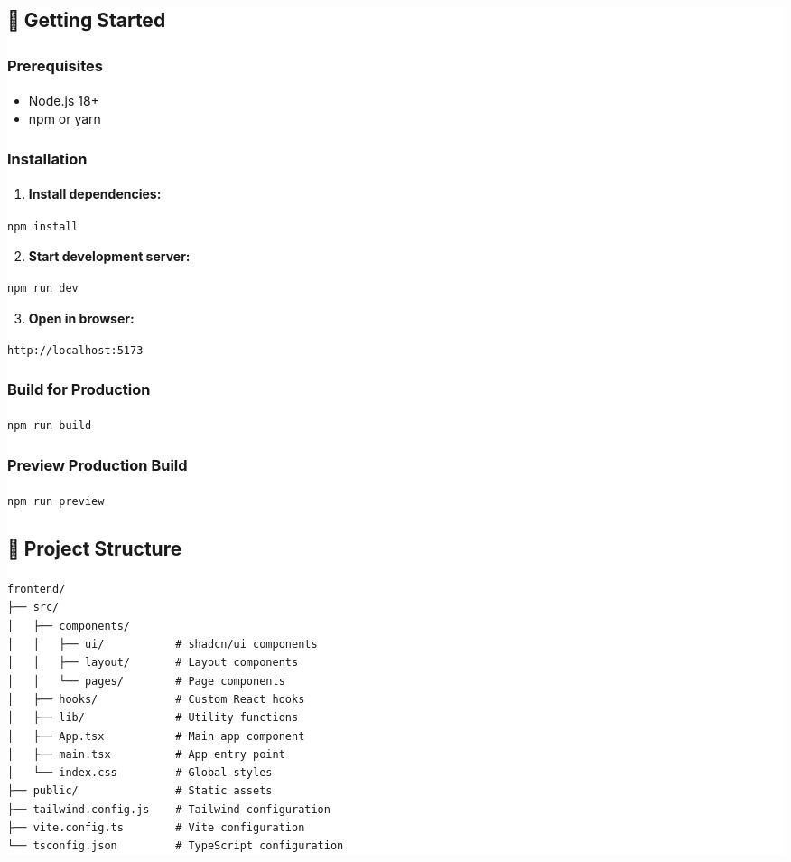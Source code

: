 ## 🚀 Getting Started

### Prerequisites
- Node.js 18+ 
- npm or yarn

### Installation

1. **Install dependencies:**
```bash
npm install
```

2. **Start development server:**
```bash
npm run dev
```

3. **Open in browser:**
```
http://localhost:5173
```

### Build for Production

```bash
npm run build
```

### Preview Production Build

```bash
npm run preview
```

## 📁 Project Structure

```
frontend/
├── src/
│   ├── components/
│   │   ├── ui/           # shadcn/ui components
│   │   ├── layout/       # Layout components
│   │   └── pages/        # Page components
│   ├── hooks/            # Custom React hooks
│   ├── lib/              # Utility functions
│   ├── App.tsx           # Main app component
│   ├── main.tsx          # App entry point
│   └── index.css         # Global styles
├── public/               # Static assets
├── tailwind.config.js    # Tailwind configuration
├── vite.config.ts        # Vite configuration
└── tsconfig.json         # TypeScript configuration
```
